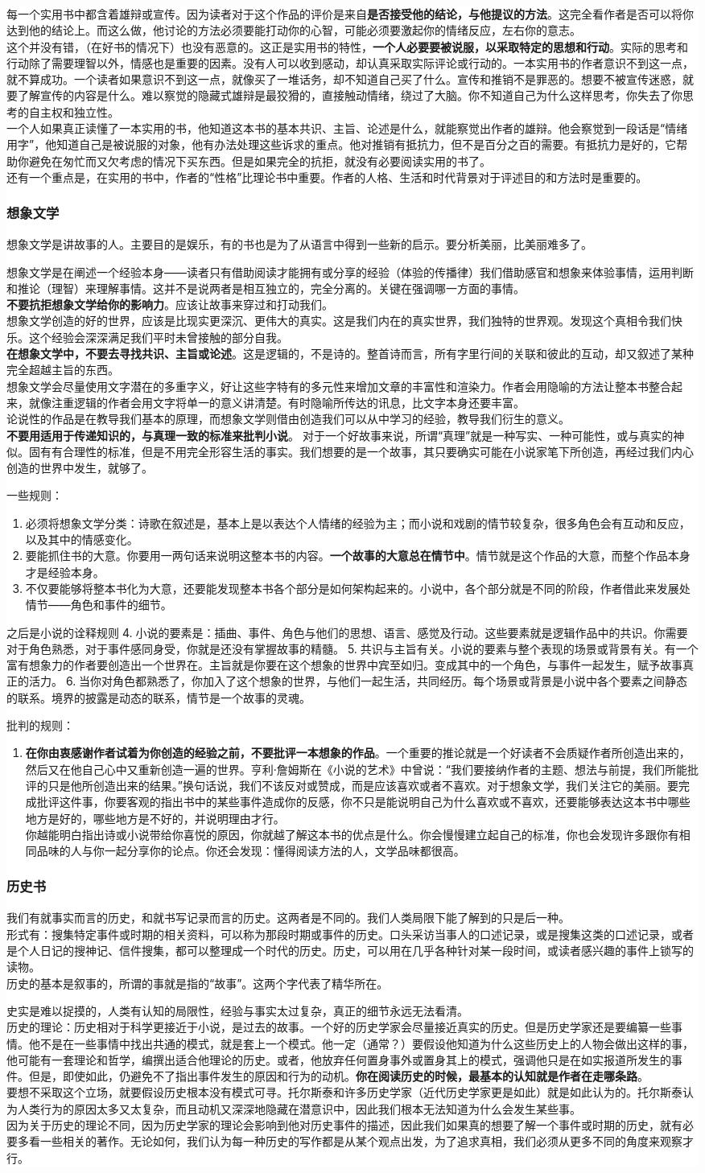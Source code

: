 每一个实用书中都含着雄辩或宣传。因为读者对于这个作品的评价是来自**是否接受他的结论，与他提议的方法**。这完全看作者是否可以将你达到他的结论上。而这么做，他讨论的方法必须要能打动你的心智，可能必须要激起你的情绪反应，左右你的意志。  
这个并没有错，（在好书的情况下）也没有恶意的。这正是实用书的特性，**一个人必要要被说服，以采取特定的思想和行动**。实际的思考和行动除了需要理智以外，情感也是重要的因素。没有人可以收到感动，却认真采取实际评论或行动的。一本实用书的作者意识不到这一点，就不算成功。一个读者如果意识不到这一点，就像买了一堆话务，却不知道自己买了什么。宣传和推销不是罪恶的。想要不被宣传迷惑，就要了解宣传的内容是什么。难以察觉的隐藏式雄辩是最狡猾的，直接触动情绪，绕过了大脑。你不知道自己为什么这样思考，你失去了你思考的自主权和独立性。  
一个人如果真正读懂了一本实用的书，他知道这本书的基本共识、主旨、论述是什么，就能察觉出作者的雄辩。他会察觉到一段话是“情绪用字”，他知道自己是被说服的对象，他有办法处理这些诉求的重点。他对推销有抵抗力，但不是百分之百的需要。有抵抗力是好的，它帮助你避免在匆忙而又欠考虑的情况下买东西。但是如果完全的抗拒，就没有必要阅读实用的书了。  
还有一个重点是，在实用的书中，作者的“性格”比理论书中重要。作者的人格、生活和时代背景对于评述目的和方法时是重要的。

### 想象文学

想象文学是讲故事的人。主要目的是娱乐，有的书也是为了从语言中得到一些新的启示。要分析美丽，比美丽难多了。  

想象文学是在阐述一个经验本身——读者只有借助阅读才能拥有或分享的经验（体验的传播律）我们借助感官和想象来体验事情，运用判断和推论（理智）来理解事情。这并不是说两者是相互独立的，完全分离的。关键在强调哪一方面的事情。  
**不要抗拒想象文学给你的影响力**。应该让故事来穿过和打动我们。  
想象文学创造的好的世界，应该是比现实更深沉、更伟大的真实。这是我们内在的真实世界，我们独特的世界观。发现这个真相令我们快乐。这个经验会深深满足我们平时未曾接触的部分自我。  
**在想象文学中，不要去寻找共识、主旨或论述**。这是逻辑的，不是诗的。整首诗而言，所有字里行间的关联和彼此的互动，却又叙述了某种完全超越主旨的东西。  
想象文学会尽量使用文字潜在的多重字义，好让这些字特有的多元性来增加文章的丰富性和渲染力。作者会用隐喻的方法让整本书整合起来，就像注重逻辑的作者会用文字将单一的意义讲清楚。有时隐喻所传达的讯息，比文字本身还要丰富。    
论说性的作品是在教导我们基本的原理，而想象文学则借由创造我们可以从中学习的经验，教导我们衍生的意义。  
**不要用适用于传递知识的，与真理一致的标准来批判小说**。
对于一个好故事来说，所谓“真理”就是一种写实、一种可能性，或与真实的神似。固有有合理性的标准，但是不用完全形容生活的事实。我们想要的是一个故事，其只要确实可能在小说家笔下所创造，再经过我们内心创造的世界中发生，就够了。  

一些规则：  

1. 必须将想象文学分类：诗歌在叙述是，基本上是以表达个人情绪的经验为主；而小说和戏剧的情节较复杂，很多角色会有互动和反应，以及其中的情感变化。  
2. 要能抓住书的大意。你要用一两句话来说明这整本书的内容。**一个故事的大意总在情节中**。情节就是这个作品的大意，而整个作品本身才是经验本身。  
3. 不仅要能够将整本书化为大意，还要能发现整本书各个部分是如何架构起来的。小说中，各个部分就是不同的阶段，作者借此来发展处情节——角色和事件的细节。  

之后是小说的诠释规则
4. 小说的要素是：插曲、事件、角色与他们的思想、语言、感觉及行动。这些要素就是逻辑作品中的共识。你需要对于角色熟悉，对于事件感同身受，你就是还没有掌握故事的精髓。
5. 共识与主旨有关。小说的要素与整个表现的场景或背景有关。有一个富有想象力的作者要创造出一个世界在。主旨就是你要在这个想象的世界中宾至如归。变成其中的一个角色，与事件一起发生，赋予故事真正的活力。
6. 当你对角色都熟悉了，你加入了这个想象的世界，与他们一起生活，共同经历。每个场景或背景是小说中各个要素之间静态的联系。境界的披露是动态的联系，情节是一个故事的灵魂。

批判的规则：  
1. **在你由衷感谢作者试着为你创造的经验之前，不要批评一本想象的作品**。一个重要的推论就是一个好读者不会质疑作者所创造出来的，然后又在他自己心中又重新创造一遍的世界。亨利·詹姆斯在《小说的艺术》中曾说：“我们要接纳作者的主题、想法与前提，我们所能批评的只是他所创造出来的结果。”换句话说，我们不该反对或赞成，而是应该喜欢或者不喜欢。对于想象文学，我们关注它的美丽。要完成批评这件事，你要客观的指出书中的某些事件造成你的反感，你不只是能说明自己为什么喜欢或不喜欢，还要能够表达这本书中哪些地方是好的，哪些地方是不好的，并说明理由才行。  
你越能明白指出诗或小说带给你喜悦的原因，你就越了解这本书的优点是什么。你会慢慢建立起自己的标准，你也会发现许多跟你有相同品味的人与你一起分享你的论点。你还会发现：懂得阅读方法的人，文学品味都很高。  


### 历史书

我们有就事实而言的历史，和就书写记录而言的历史。这两者是不同的。我们人类局限下能了解到的只是后一种。  
形式有：搜集特定事件或时期的相关资料，可以称为那段时期或事件的历史。口头采访当事人的口述记录，或是搜集这类的口述记录，或者是个人日记的搜神记、信件搜集，都可以整理成一个时代的历史。历史，可以用在几乎各种针对某一段时间，或读者感兴趣的事件上锁写的读物。  
历史的基本是叙事的，所谓的事就是指的“故事”。这两个字代表了精华所在。

史实是难以捉摸的，人类有认知的局限性，经验与事实太过复杂，真正的细节永远无法看清。  
历史的理论：历史相对于科学更接近于小说，是过去的故事。一个好的历史学家会尽量接近真实的历史。但是历史学家还是要编纂一些事情。他不是在一些事情中找出共通的模式，就是套上一个模式。他一定（通常？）要假设他知道为什么这些历史上的人物会做出这样的事，他可能有一套理论和哲学，编撰出适合他理论的历史。或者，他放弃任何置身事外或置身其上的模式，强调他只是在如实报道所发生的事件。但是，即使如此，仍避免不了指出事件发生的原因和行为的动机。**你在阅读历史的时候，最基本的认知就是作者在走哪条路**。  
要想不采取这个立场，就要假设历史根本没有模式可寻。托尔斯泰和许多历史学家（近代历史学家更是如此）就是如此认为的。托尔斯泰认为人类行为的原因太多又太复杂，而且动机又深深地隐藏在潜意识中，因此我们根本无法知道为什么会发生某些事。  
因为关于历史的理论不同，因为历史学家的理论会影响到他对历史事件的描述，因此我们如果真的想要了解一个事件或时期的历史，就有必要多看一些相关的著作。无论如何，我们认为每一种历史的写作都是从某个观点出发，为了追求真相，我们必须从更多不同的角度来观察才行。  
